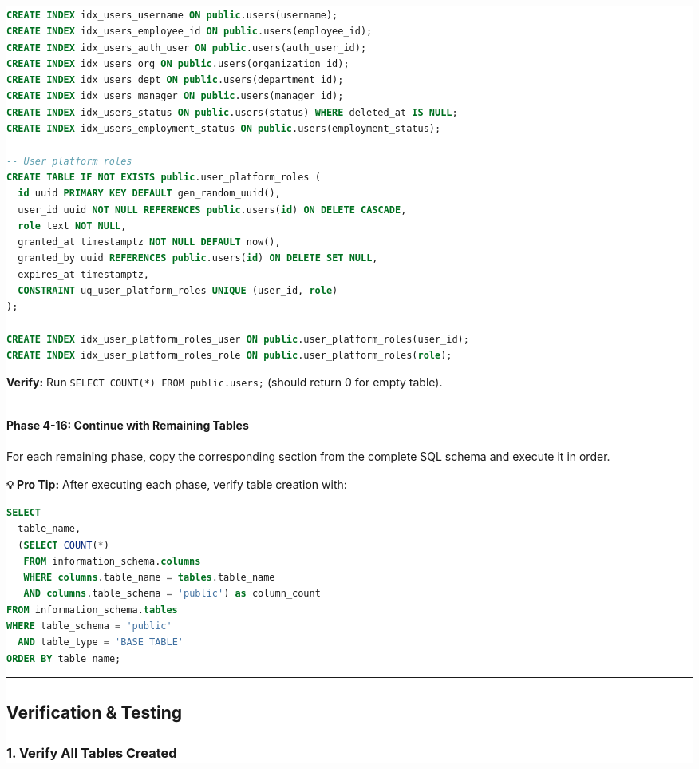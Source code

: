 ```sql
CREATE INDEX idx_users_username ON public.users(username);
CREATE INDEX idx_users_employee_id ON public.users(employee_id);
CREATE INDEX idx_users_auth_user ON public.users(auth_user_id);
CREATE INDEX idx_users_org ON public.users(organization_id);
CREATE INDEX idx_users_dept ON public.users(department_id);
CREATE INDEX idx_users_manager ON public.users(manager_id);
CREATE INDEX idx_users_status ON public.users(status) WHERE deleted_at IS NULL;
CREATE INDEX idx_users_employment_status ON public.users(employment_status);

-- User platform roles
CREATE TABLE IF NOT EXISTS public.user_platform_roles (
  id uuid PRIMARY KEY DEFAULT gen_random_uuid(),
  user_id uuid NOT NULL REFERENCES public.users(id) ON DELETE CASCADE,
  role text NOT NULL,
  granted_at timestamptz NOT NULL DEFAULT now(),
  granted_by uuid REFERENCES public.users(id) ON DELETE SET NULL,
  expires_at timestamptz,
  CONSTRAINT uq_user_platform_roles UNIQUE (user_id, role)
);

CREATE INDEX idx_user_platform_roles_user ON public.user_platform_roles(user_id);
CREATE INDEX idx_user_platform_roles_role ON public.user_platform_roles(role);
```

**Verify:** Run `SELECT COUNT(*) FROM public.users;` (should return 0 for empty table).

---

#### **Phase 4-16: Continue with Remaining Tables**

For each remaining phase, copy the corresponding section from the complete SQL schema and execute it in order.

**💡 Pro Tip:** After executing each phase, verify table creation with:

```sql
SELECT 
  table_name, 
  (SELECT COUNT(*) 
   FROM information_schema.columns 
   WHERE columns.table_name = tables.table_name 
   AND columns.table_schema = 'public') as column_count
FROM information_schema.tables
WHERE table_schema = 'public' 
  AND table_type = 'BASE TABLE'
ORDER BY table_name;
```

---

## Verification & Testing

### 1. Verify All Tables Created
